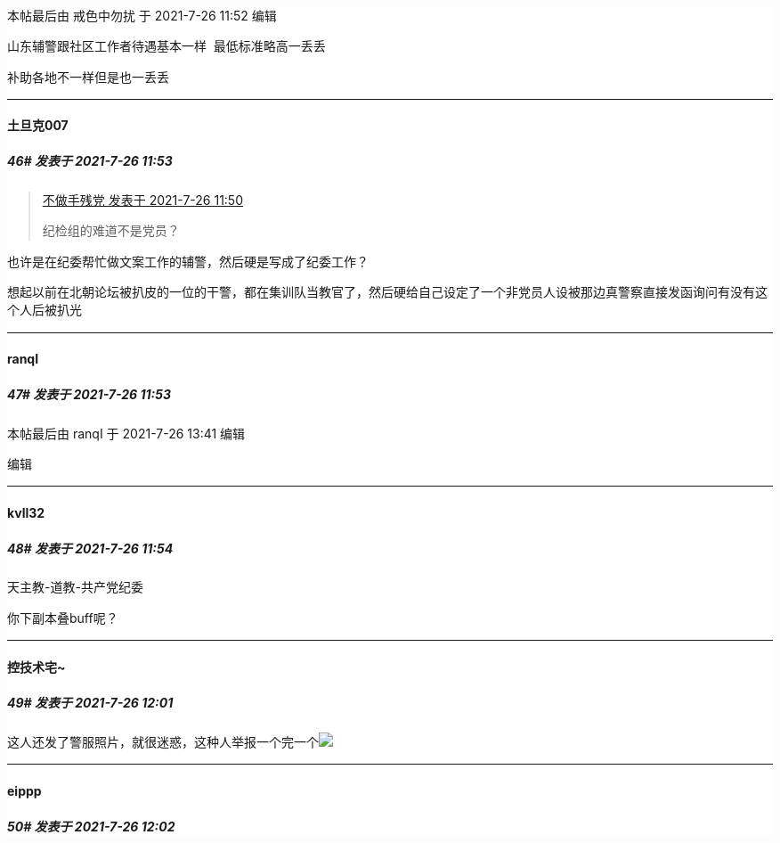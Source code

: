 
 本帖最后由 戒色中勿扰 于 2021-7-26 11:52 编辑 

山东辅警跟社区工作者待遇基本一样  最低标准略高一丢丢     

 补助各地不一样但是也一丢丢


*****

####  土旦克007  
##### 46#       发表于 2021-7-26 11:53


<blockquote><a href="httphttps://bbs.saraba1st.com/2b/forum.php?mod=redirect&amp;goto=findpost&amp;pid=52100749&amp;ptid=2017457" target="_blank">不做手残党 发表于 2021-7-26 11:50</a>

纪检组的难道不是党员？</blockquote>
也许是在纪委帮忙做文案工作的辅警，然后硬是写成了纪委工作？

想起以前在北朝论坛被扒皮的一位的干警，都在集训队当教官了，然后硬给自己设定了一个非党员人设被那边真警察直接发函询问有没有这个人后被扒光


*****

####  ranqI  
##### 47#       发表于 2021-7-26 11:53


 本帖最后由 ranqI 于 2021-7-26 13:41 编辑 

编辑


*****

####  kvll32  
##### 48#       发表于 2021-7-26 11:54


天主教-道教-共产党纪委

你下副本叠buff呢？


*****

####  控技术宅~  
##### 49#       发表于 2021-7-26 12:01


这人还发了警服照片，就很迷惑，这种人举报一个完一个<img src="https://static.saraba1st.com/image/smiley/face2017/048.png" referrerpolicy="no-referrer">


*****

####  eippp  
##### 50#       发表于 2021-7-26 12:02

